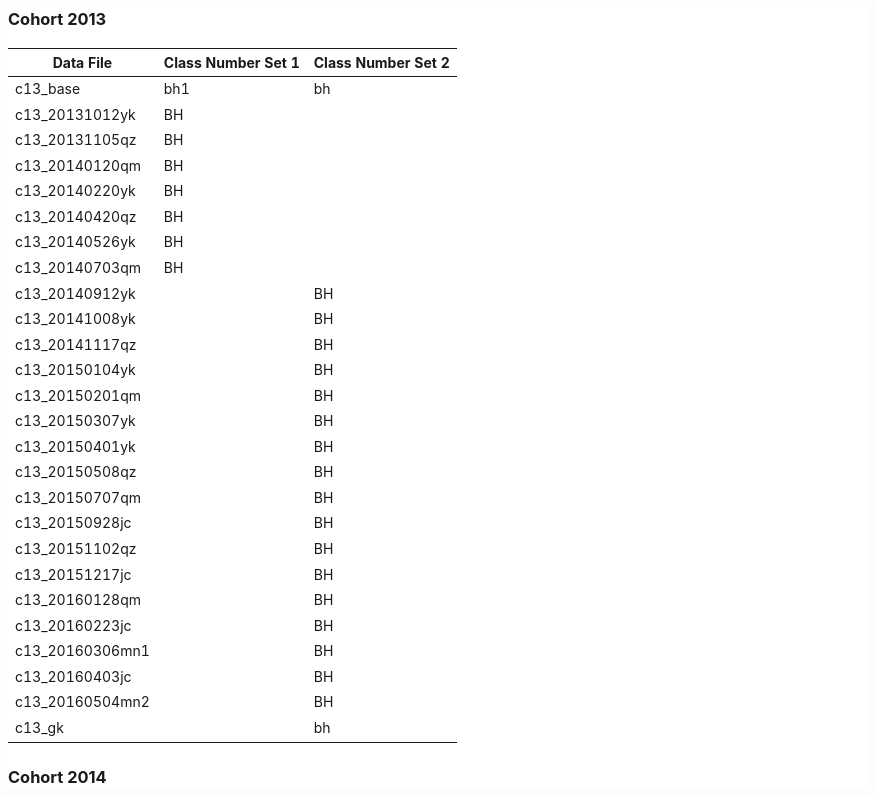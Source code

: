 ### Cohort 2013

| Data File       | Class Number Set 1 | Class Number Set 2 |
| --------------- | ------------------ | ------------------ |
| c13_base        | bh1                | bh                 |
| c13_20131012yk  | BH                 |                    |
| c13_20131105qz  | BH                 |                    |
| c13_20140120qm  | BH                 |                    |
| c13_20140220yk  | BH                 |                    |
| c13_20140420qz  | BH                 |                    |
| c13_20140526yk  | BH                 |                    |
| c13_20140703qm  | BH                 |                    |
| c13_20140912yk  |                    | BH                 |
| c13_20141008yk  |                    | BH                 |
| c13_20141117qz  |                    | BH                 |
| c13_20150104yk  |                    | BH                 |
| c13_20150201qm  |                    | BH                 |
| c13_20150307yk  |                    | BH                 |
| c13_20150401yk  |                    | BH                 |
| c13_20150508qz  |                    | BH                 |
| c13_20150707qm  |                    | BH                 |
| c13_20150928jc  |                    | BH                 |
| c13_20151102qz  |                    | BH                 |
| c13_20151217jc  |                    | BH                 |
| c13_20160128qm  |                    | BH                 |
| c13_20160223jc  |                    | BH                 |
| c13_20160306mn1 |                    | BH                 |
| c13_20160403jc  |                    | BH                 |
| c13_20160504mn2 |                    | BH                 |
| c13_gk          |                    | bh                 |

### Cohort 2014
